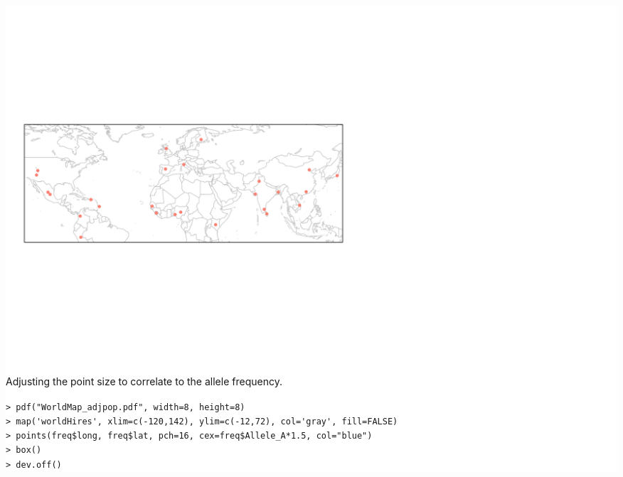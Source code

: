 <img src="WorldMap_pop.pdf" width=500px></img>
</center>


Adjusting the point size to correlate to the allele frequency.
```
> pdf("WorldMap_adjpop.pdf", width=8, height=8)
> map('worldHires', xlim=c(-120,142), ylim=c(-12,72), col='gray', fill=FALSE)
> points(freq$long, freq$lat, pch=16, cex=freq$Allele_A*1.5, col="blue")
> box()
> dev.off()
```
